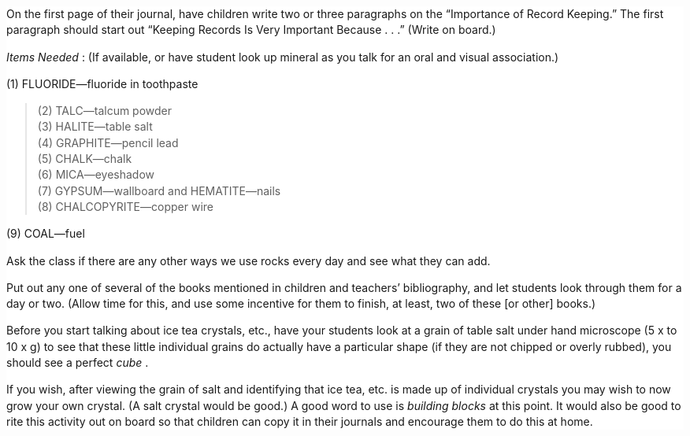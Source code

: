   On the first page of their journal, have children write two or three paragraphs on the “Importance of Record Keeping.” The first paragraph should start out “Keeping Records Is Very Important Because . . .” (Write on board.)
 </p>
 <p>
  <i>
   Items Needed
  </i>
  : (If available, or have student look up mineral as you talk for an oral and visual association.)
 </p>
 <p>
  (1) FLUORIDE—fluoride in toothpaste
 </p>
 <blockquote>
  <dl>
   <dt>
    (2) TALC—talcum powder
    <dt>
     (3) HALITE—table salt
     <dt>
      (4) GRAPHITE—pencil lead
      <dt>
       (5) CHALK—chalk
       <dt>
        (6) MICA—eyeshadow
        <dt>
         (7) GYPSUM—wallboard and HEMATITE—nails
         <dt>
          (8) CHALCOPYRITE—copper wire
         </dt>
        </dt>
       </dt>
      </dt>
     </dt>
    </dt>
   </dt>
  </dl>
 </blockquote>
 (9) COAL—fuel

Ask the class if there are any other ways we use rocks every day and see what they can add.
 <p>
  Put out any one of several of the books mentioned in children and teachers’ bibliography, and let students look through them for a day or two. (Allow time for this, and use some incentive for them to finish, at least, two of these [or other] books.)
 </p>
 <p>
  Before you start talking about ice tea crystals, etc., have your students look at a grain of table salt under hand microscope (5 x to 10 x g) to see that these little individual grains do actually have a particular shape (if they are not chipped or overly rubbed), you should see a perfect
  <i>
   cube
  </i>
  .
 </p>
 <p>
  If you wish, after viewing the grain of salt and identifying that ice tea, etc. is made up of individual crystals you may wish to now grow your own crystal. (A salt crystal would be good.) A good word to use is
  <i>
   building blocks
  </i>
  at this point. It would also be good to rite this activity out on board so that children can copy it in their journals and encourage them to do this at home.
